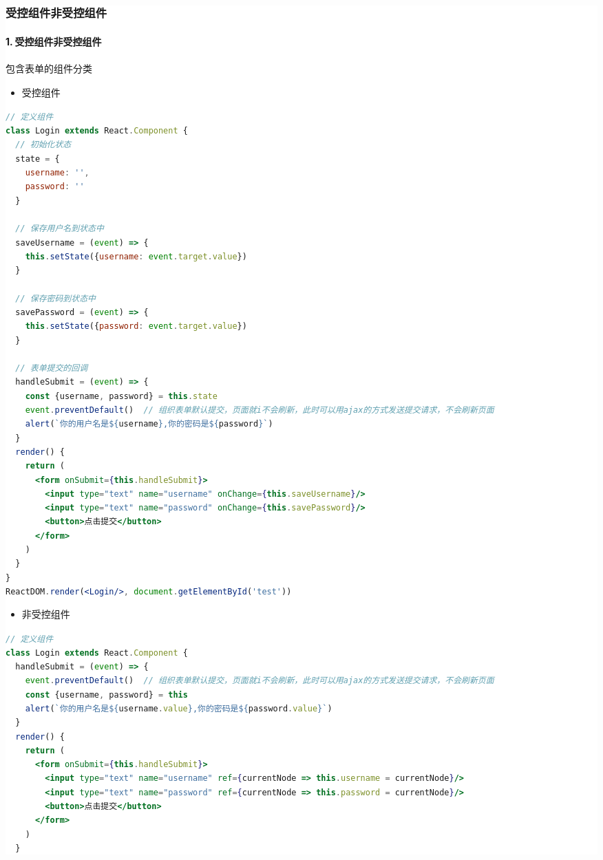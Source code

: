 ### 受控组件非受控组件

#### 1. 受控组件非受控组件

包含表单的组件分类

+ 受控组件

```jsx
// 定义组件
class Login extends React.Component {
  // 初始化状态
  state = {
    username: '',
    password: ''
  }

  // 保存用户名到状态中
  saveUsername = (event) => {
    this.setState({username: event.target.value})
  }

  // 保存密码到状态中
  savePassword = (event) => {
    this.setState({password: event.target.value})
  }

  // 表单提交的回调
  handleSubmit = (event) => {
    const {username, password} = this.state
    event.preventDefault()  // 组织表单默认提交，页面就i不会刷新，此时可以用ajax的方式发送提交请求，不会刷新页面
    alert(`你的用户名是${username},你的密码是${password}`)
  }
  render() {
    return (
      <form onSubmit={this.handleSubmit}>
        <input type="text" name="username" onChange={this.saveUsername}/>
        <input type="text" name="password" onChange={this.savePassword}/>
        <button>点击提交</button>
      </form>
    )
  }
}
ReactDOM.render(<Login/>, document.getElementById('test'))
```



+ 非受控组件

```jsx
// 定义组件
class Login extends React.Component {
  handleSubmit = (event) => {
    event.preventDefault()  // 组织表单默认提交，页面就i不会刷新，此时可以用ajax的方式发送提交请求，不会刷新页面
    const {username, password} = this
    alert(`你的用户名是${username.value},你的密码是${password.value}`)
  }
  render() {
    return (
      <form onSubmit={this.handleSubmit}>
        <input type="text" name="username" ref={currentNode => this.username = currentNode}/>
        <input type="text" name="password" ref={currentNode => this.password = currentNode}/>
        <button>点击提交</button>
      </form>
    )
  }
```